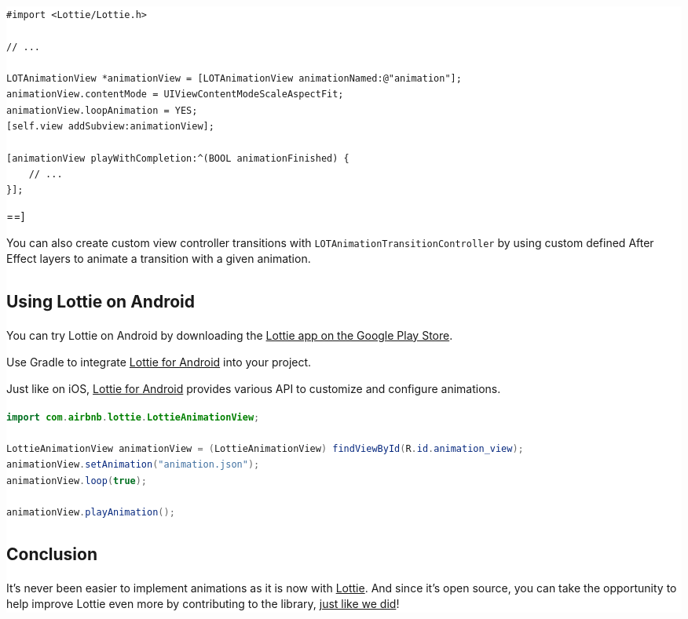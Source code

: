 ```objc
#import <Lottie/Lottie.h>

// ...

LOTAnimationView *animationView = [LOTAnimationView animationNamed:@"animation"];
animationView.contentMode = UIViewContentModeScaleAspectFit;
animationView.loopAnimation = YES;
[self.view addSubview:animationView];

[animationView playWithCompletion:^(BOOL animationFinished) {
    // ...
}];
```

==]

You can also create custom view controller transitions with `LOTAnimationTransitionController` by using custom defined After Effect layers to animate a transition with a given animation.

## Using Lottie on Android

You can try Lottie on Android by downloading the [Lottie app on the Google Play Store](https://play.google.com/store/apps/details?id=com.airbnb.lottie).

Use Gradle to integrate [Lottie for Android][lottie-android] into your project.

Just like on iOS, [Lottie for Android][lottie-android] provides various API to customize and configure animations.

```java
import com.airbnb.lottie.LottieAnimationView;

LottieAnimationView animationView = (LottieAnimationView) findViewById(R.id.animation_view);
animationView.setAnimation("animation.json");
animationView.loop(true);

animationView.playAnimation();
```

## Conclusion

It’s never been easier to implement animations as it is now with [Lottie][]. And since it’s open source, you can take the opportunity to help improve Lottie even more by contributing to the library, [just like we did](https://github.com/airbnb/lottie-ios/pull/195)!

[Lottie]: http://airbnb.design/lottie/
[lottie-ios]: https://github.com/airbnb/lottie-ios
[lottie-android]: https://github.com/airbnb/lottie-android
[lottie-react-native]: https://github.com/airbnb/lottie-react-native
